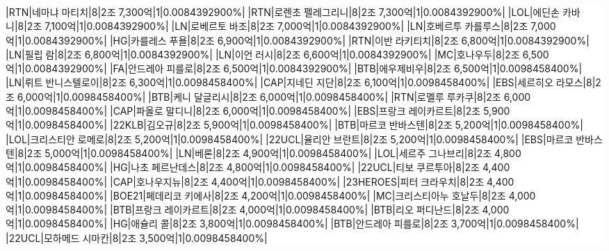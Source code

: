 |RTN|네마냐 마티치|8|2조 7,300억|1|0.0084392900%|
|RTN|로렌초 펠레그리니|8|2조 7,300억|1|0.0084392900%|
|LOL|에딘손 카바니|8|2조 7,100억|1|0.0084392900%|
|LN|로베르토 바조|8|2조 7,000억|1|0.0084392900%|
|LN|호베르투 카를루스|8|2조 7,000억|1|0.0084392900%|
|HG|카를레스 푸욜|8|2조 6,900억|1|0.0084392900%|
|RTN|이반 라키티치|8|2조 6,800억|1|0.0084392900%|
|LN|필립 람|8|2조 6,800억|1|0.0084392900%|
|LN|이언 러시|8|2조 6,600억|1|0.0084392900%|
|MC|호나우두|8|2조 6,500억|1|0.0084392900%|
|FA|안드레아 피를로|8|2조 6,500억|1|0.0084392900%|
|BTB|에우제비우|8|2조 6,500억|1|0.0098458400%|
|LN|뤼트 반니스텔로이|8|2조 6,300억|1|0.0098458400%|
|CAP|지네딘 지단|8|2조 6,100억|1|0.0098458400%|
|EBS|세르히오 라모스|8|2조 6,000억|1|0.0098458400%|
|BTB|케니 달글리시|8|2조 6,000억|1|0.0098458400%|
|RTN|로멜루 루카쿠|8|2조 6,000억|1|0.0098458400%|
|CAP|파올로 말디니|8|2조 6,000억|1|0.0098458400%|
|EBS|프랑크 레이카르트|8|2조 5,900억|1|0.0098458400%|
|22KLB|김오규|8|2조 5,900억|1|0.0098458400%|
|BTB|마르코 반바스텐|8|2조 5,200억|1|0.0098458400%|
|LOL|크리스티안 로메로|8|2조 5,200억|1|0.0098458400%|
|22UCL|율리안 브란트|8|2조 5,200억|1|0.0098458400%|
|EBS|마르코 반바스텐|8|2조 5,000억|1|0.0098458400%|
|LN|베론|8|2조 4,900억|1|0.0098458400%|
|LOL|세르주 그나브리|8|2조 4,800억|1|0.0098458400%|
|HG|나초 페르난데스|8|2조 4,800억|1|0.0098458400%|
|22UCL|티보 쿠르투아|8|2조 4,400억|1|0.0098458400%|
|CAP|호나우지뉴|8|2조 4,400억|1|0.0098458400%|
|23HEROES|피터 크라우치|8|2조 4,400억|1|0.0098458400%|
|BOE21|페데리코 키에사|8|2조 4,200억|1|0.0098458400%|
|MC|크리스티아누 호날두|8|2조 4,000억|1|0.0098458400%|
|BTB|프랑크 레이카르트|8|2조 4,000억|1|0.0098458400%|
|BTB|리오 퍼디난드|8|2조 4,000억|1|0.0098458400%|
|HG|애슐리 콜|8|2조 3,800억|1|0.0098458400%|
|BTB|안드레아 피를로|8|2조 3,700억|1|0.0098458400%|
|22UCL|모하메드 시마칸|8|2조 3,500억|1|0.0098458400%|
